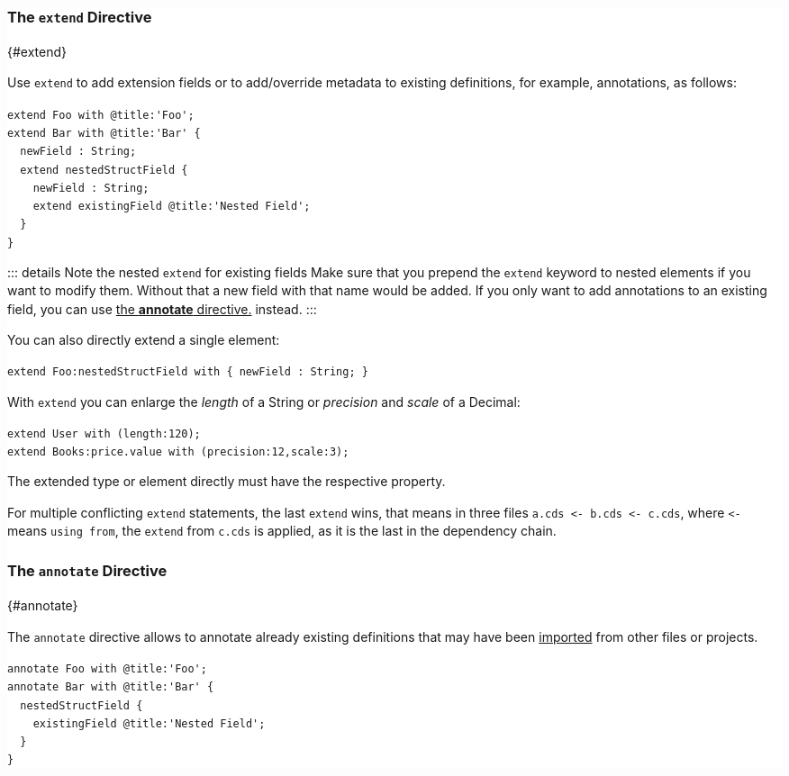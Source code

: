 


### The `extend` Directive
{#extend}

Use `extend` to add extension fields or to add/override metadata to existing definitions, for example, annotations, as follows:

```cds
extend Foo with @title:'Foo';
extend Bar with @title:'Bar' {
  newField : String;
  extend nestedStructField {
    newField : String;
    extend existingField @title:'Nested Field';
  }
}
```

::: details Note the nested `extend` for existing fields
Make sure that you prepend the `extend` keyword to nested elements if you want to modify them. Without that a new field with that name would be added. If you only want to add annotations to an existing field, you can use [the **annotate** directive.](#annotate) instead.
:::


You can also directly extend a single element:
```cds
extend Foo:nestedStructField with { newField : String; }
```

With `extend` you can enlarge the *length* of a String or *precision* and *scale* of a Decimal:
```cds
extend User with (length:120);
extend Books:price.value with (precision:12,scale:3);
```
The extended type or element directly must have the respective property.

For multiple conflicting `extend` statements, the last `extend` wins, that means in three files `a.cds <- b.cds <- c.cds`, where `<-` means `using from`,
the `extend` from `c.cds` is applied, as it is the last in the dependency chain.



### The `annotate` Directive
{#annotate}

The `annotate` directive allows to annotate already existing definitions that may have been [imported](#model-imports) from other files or projects.

```cds
annotate Foo with @title:'Foo';
annotate Bar with @title:'Bar' {
  nestedStructField {
    existingField @title:'Nested Field';
  }
}
```
